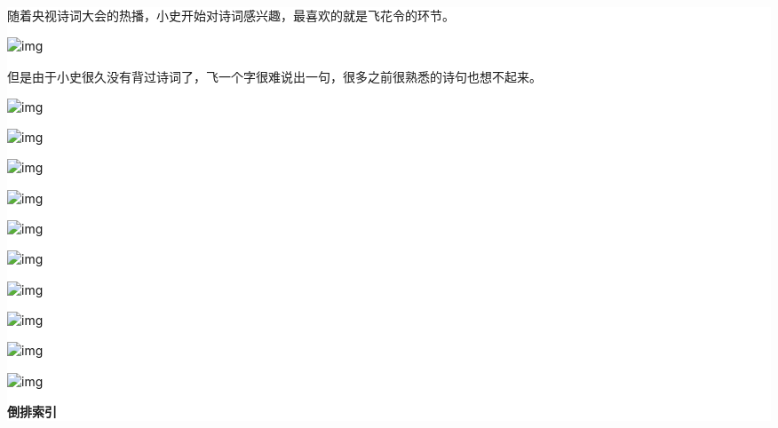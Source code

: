 随着央视诗词大会的热播，小史开始对诗词感兴趣，最喜欢的就是飞花令的环节。

![img](https://pic2.zhimg.com/80/v2-5228b0a4ad31e39b9b731044085426f9_hd.jpg)

但是由于小史很久没有背过诗词了，飞一个字很难说出一句，很多之前很熟悉的诗句也想不起来。



![img](https://pic3.zhimg.com/80/v2-280b7ab44c3f4e8b8a48000fdc9b7e6e_hd.jpg)





![img](https://pic2.zhimg.com/80/v2-def705467a1fc78311bdd0e746de76a1_hd.jpg)





![img](https://pic1.zhimg.com/80/v2-213a96e616c2f5bf6de0fed96cdc4bfc_hd.jpg)





![img](https://pic4.zhimg.com/80/v2-e8ec11557e537d46c39e85f566b3e0c3_hd.jpg)





![img](https://pic2.zhimg.com/80/v2-db9f8919ab6e563c97f2ebf295af227d_hd.jpg)





![img](https://pic1.zhimg.com/80/v2-e28d0e3e54ae2f9c0faa18a05e2ba934_hd.jpg)





![img](https://pic2.zhimg.com/80/v2-7938aff727bedac3dea1d88297235475_hd.jpg)





![img](https://pic4.zhimg.com/80/v2-7cde8e1cdc5866dae381a3957ccde57f_hd.jpg)





![img](https://pic4.zhimg.com/80/v2-cb0626c05647361e033f2a0ab4f779bb_hd.jpg)





![img](https://pic4.zhimg.com/80/v2-cad16f954ef40e1c18fa4e52b070e647_hd.jpg)





**倒排索引**
